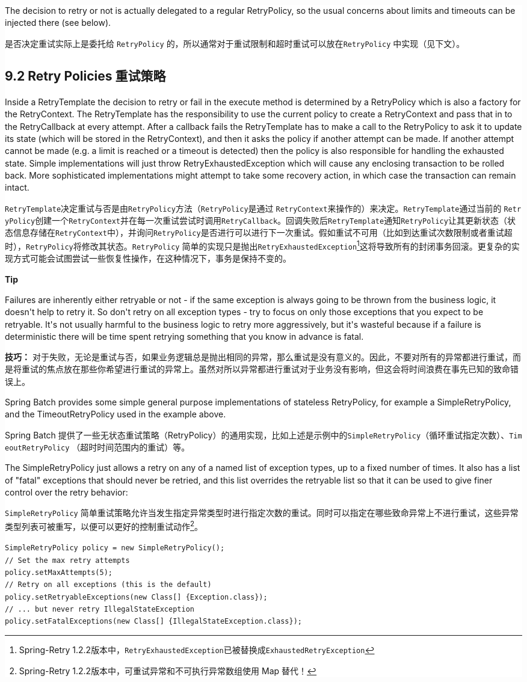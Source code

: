 The decision to retry or not is actually delegated to a regular RetryPolicy, so the usual concerns about limits and timeouts can be injected there (see below).

是否决定重试实际上是委托给 `RetryPolicy` 的，所以通常对于重试限制和超时重试可以放在`RetryPolicy` 中实现（见下文）。

## 9.2 Retry Policies 重试策略

Inside a RetryTemplate the decision to retry or fail in the execute method is determined by a RetryPolicy which is also a factory for the RetryContext. The RetryTemplate has the responsibility to use the current policy to create a RetryContext and pass that in to the RetryCallback at every attempt. After a callback fails the RetryTemplate has to make a call to the RetryPolicy to ask it to update its state (which will be stored in the RetryContext), and then it asks the policy if another attempt can be made. If another attempt cannot be made (e.g. a limit is reached or a timeout is detected) then the policy is also responsible for handling the exhausted state. Simple implementations will just throw RetryExhaustedException which will cause any enclosing transaction to be rolled back. More sophisticated implementations might attempt to take some recovery action, in which case the transaction can remain intact.

`RetryTemplate`决定重试与否是由`RetryPolicy`方法（`RetryPolicy`是通过 `RetryContext`来操作的）来决定。`RetryTemplate`通过当前的 `RetryPolicy`创建一个`RetryContext`并在每一次重试尝试时调用`RetryCallback`。回调失败后`RetryTemplate`通知`RetryPolicy`让其更新状态（状态信息存储在`RetryContext`中），并询问`RetryPolicy`是否进行可以进行下一次重试。假如重试不可用（比如到达重试次数限制或者重试超时），`RetryPolicy`将修改其状态。`RetryPolicy` 简单的实现只是抛出`RetryExhaustedException`[^correct1]这将导致所有的封闭事务回滚。更复杂的实现方式可能会试图尝试一些恢复性操作，在这种情况下，事务是保持不变的。

**Tip**

Failures are inherently either retryable or not - if the same exception is always going to be thrown from the business logic, it doesn't help to retry it. So don't retry on all exception types - try to focus on only those exceptions that you expect to be retryable. It's not usually harmful to the business logic to retry more aggressively, but it's wasteful because if a failure is deterministic there will be time spent retrying something that you know in advance is fatal.

**技巧：** 对于失败，无论是重试与否，如果业务逻辑总是抛出相同的异常，那么重试是没有意义的。因此，不要对所有的异常都进行重试，而是将重试的焦点放在那些你希望进行重试的异常上。虽然对所以异常都进行重试对于业务没有影响，但这会将时间浪费在事先已知的致命错误上。

Spring Batch provides some simple general purpose implementations of stateless RetryPolicy, for example a SimpleRetryPolicy, and the TimeoutRetryPolicy used in the example above.

Spring Batch 提供了一些无状态重试策略（RetryPolicy）的通用实现，比如上述是示例中的`SimpleRetryPolicy`（循环重试指定次数）、`TimeoutRetryPolicy` （超时时间范围内的重试）等。

The SimpleRetryPolicy just allows a retry on any of a named list of exception types, up to a fixed number of times. It also has a list of "fatal" exceptions that should never be retried, and this list overrides the retryable list so that it can be used to give finer control over the retry behavior:

`SimpleRetryPolicy` 简单重试策略允许当发生指定异常类型时进行指定次数的重试。同时可以指定在哪些致命异常上不进行重试，这些异常类型列表可被重写，以便可以更好的控制重试动作[^correct2]。

	SimpleRetryPolicy policy = new SimpleRetryPolicy();
	// Set the max retry attempts
	policy.setMaxAttempts(5);
	// Retry on all exceptions (this is the default)
	policy.setRetryableExceptions(new Class[] {Exception.class});
	// ... but never retry IllegalStateException
	policy.setFatalExceptions(new Class[] {IllegalStateException.class});


[^correct1]: Spring-Retry 1.2.2版本中，`RetryExhaustedException`已被替换成`ExhaustedRetryException`
[^correct2]: Spring-Retry 1.2.2版本中，可重试异常和不可执行异常数组使用 Map 替代！
[^comment1]: 译者补充的测试用例